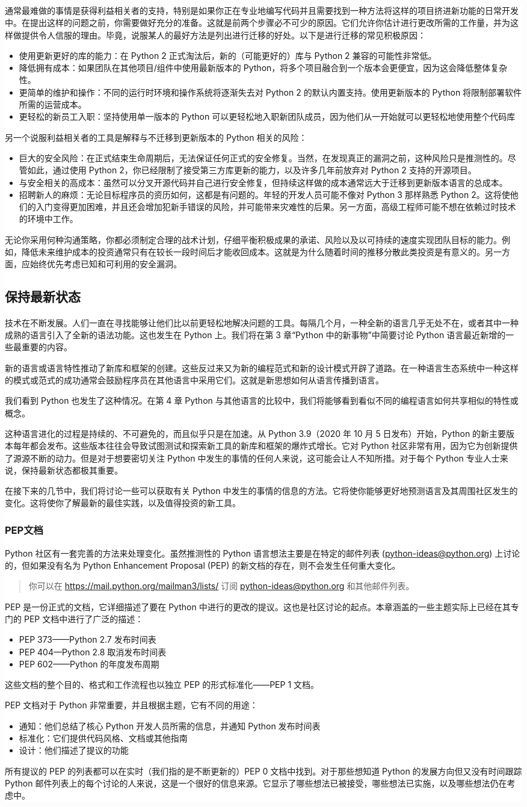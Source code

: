 通常最难做的事情是获得利益相关者的支持，特别是如果你正在专业地编写代码并且需要找到一种方法将这样的项目挤进新功能的日常开发中。在提出这样的问题之前，你需要做好充分的准备。这就是前两个步骤必不可少的原因。它们允许你估计进行更改所需的工作量，并为这样做提供令人信服的理由。毕竟，说服某人的最好方法是列出进行迁移的好处。以下是进行迁移的常见积极原因：

- 使用更新更好的库的能力：在 Python 2 正式淘汰后，新的（可能更好的）库与 Python 2 兼容的可能性非常低。
- 降低拥有成本：如果团队在其他项目/组件中使用最新版本的 Python，将多个项目融合到一个版本会更便宜，因为这会降低整体复杂性。
- 更简单的维护和操作：不同的运行时环境和操作系统将逐渐失去对 Python 2 的默认内置支持。使用更新版本的 Python 将限制部署软件所需的运营成本。
- 更轻松的新员工入职：坚持使用单一版本的 Python 可以更轻松地入职新团队成员，因为他们从一开始就可以更轻松地使用整个代码库

另一个说服利益相关者的工具是解释与不迁移到更新版本的 Python 相关的风险：

- 巨大的安全风险：在正式结束生命周期后，无法保证任何正式的安全修复。当然，在发现真正的漏洞之前，这种风险只是推测性的。尽管如此，通过使用 Python 2，你已经限制了接受第三方库更新的能力，以及许多几年前放弃对 Python 2 支持的开源项目。
- 与安全相关的高成本：虽然可以分叉开源代码并自己进行安全修复，但持续这样做的成本通常远大于迁移到更新版本语言的总成本。
- 招聘新人的麻烦：无论目标程序员的资历如何，这都是有问题的。年轻的开发人员可能不像对 Python 3 那样熟悉 Python 2。这将使他们的入门变得更加困难，并且还会增加犯新手错误的风险，并可能带来灾难性的后果。另一方面，高级工程师可能不想在依赖过时技术的环境中工作。

无论你采用何种沟通策略，你都必须制定合理的战术计划，仔细平衡积极成果的承诺、风险以及以可持续的速度实现团队目标的能力。例如，降低未来维护成本的投资通常只有在较长一段时间后才能收回成本。这就是为什么随着时间的推移分散此类投资是有意义的。另一方面，应始终优先考虑已知和可利用的安全漏洞。

## 保持最新状态

技术在不断发展。人们一直在寻找能够让他们比以前更轻松地解决问题的工具。每隔几个月，一种全新的语言几乎无处不在，或者其中一种成熟的语言引入了全新的语法功能。这也发生在 Python 上。我们将在第 3 章“Python 中的新事物”中简要讨论 Python 语言最近新增的一些最重要的内容。

新的语言或语言特性推动了新库和框架的创建。这些反过来又为新的编程范式和新的设计模式开辟了道路。在一种语言生态系统中一种这样的模式或范式的成功通常会鼓励程序员在其他语言中采用它们。这就是新思想如何从语言传播到语言。

我们看到 Python 也发生了这种情况。在第 4 章 Python 与其他语言的比较中，我们将能够看到看似不同的编程语言如何共享相似的特性或概念。

这种语言进化的过程是持续的、不可避免的，而且似乎只是在加速。从 Python 3.9（2020 年 10 月 5 日发布）开始，Python 的新主要版本每年都会发布。这些版本往往会导致试图测试和探索新工具的新库和框架的爆炸式增长。它对 Python 社区非常有用，因为它为创新提供了源源不断的动力。但是对于想要密切关注 Python 中发生的事情的任何人来说，这可能会让人不知所措。对于每个 Python 专业人士来说，保持最新状态都极其重要。

在接下来的几节中，我们将讨论一些可以获取有关 Python 中发生的事情的信息的方法。它将使你能够更好地预测语言及其周围社区发生的变化。这将使你了解最新的最佳实践，以及值得投资的新工具。

### PEP文档

Python 社区有一套完善的方法来处理变化。虽然推测性的 Python 语言想法主要是在特定的邮件列表 (python-ideas@python.org) 上讨论的，但如果没有名为 Python Enhancement Proposal (PEP) 的新文档的存在，则不会发生任何重大变化。

> 你可以在 https://mail.python.org/mailman3/lists/ 订阅 python-ideas@python.org 和其他邮件列表。

PEP 是一份正式的文档，它详细描述了要在 Python 中进行的更改的提议。这也是社区讨论的起点。本章涵盖的一些主题实际上已经在其专门的 PEP 文档中进行了广泛的描述：

- PEP 373——Python 2.7 发布时间表
- PEP 404—Python 2.8 取消发布时间表
- PEP 602——Python 的年度发布周期

这些文档的整个目的、格式和工作流程也以独立 PEP 的形式标准化——PEP 1 文档。

PEP 文档对于 Python 非常重要，并且根据主题，它有不同的用途：

- 通知：他们总结了核心 Python 开发人员所需的信息，并通知 Python 发布时间表
- 标准化：它们提供代码风格、文档或其他指南
- 设计：他们描述了提议的功能

所有提议的 PEP 的列表都可以在实时（我们指的是不断更新的）PEP 0 文档中找到。对于那些想知道 Python 的发展方向但又没有时间跟踪 Python 邮件列表上的每个讨论的人来说，这是一个很好的信息来源。它显示了哪些想法已被接受，哪些想法已实施，以及哪些想法仍在考虑中。

